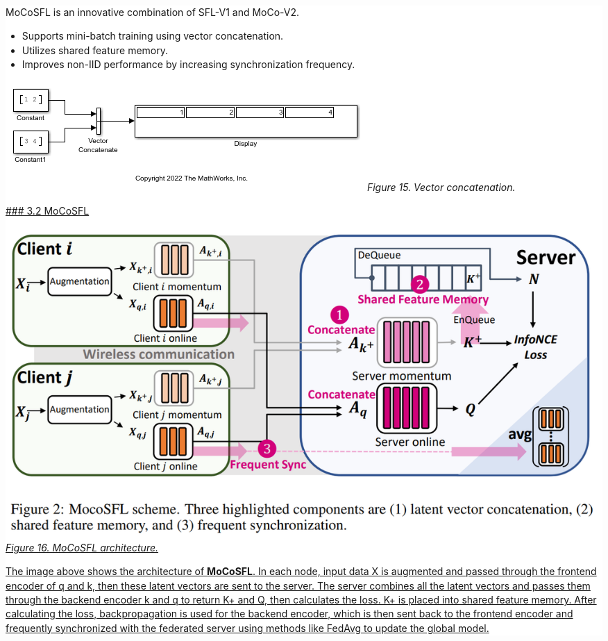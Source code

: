 MoCoSFL is an innovative combination of SFL-V1 and MoCo-V2.
- Supports mini-batch training using vector concatenation.
- Utilizes shared feature memory.
- Improves non-IID performance by increasing synchronization frequency.

<p>
    <img src="assets/2024-08-17-mocosfl/concat_vector.png" alt="concat_vector"/>
    <em>Figure 15. Vector concatenation.</em>
</p>

<a href="#-mocosfl" name="-mocosfl">
### 3.2 MoCoSFL

<p>
    <img src="assets/2024-08-17-mocosfl/mocosfl.png" alt="mocosfl"/>
    <em>Figure 16. MoCoSFL architecture.</em>
</p>

The image above shows the architecture of **MoCoSFL**. In each node, input data X is augmented and passed through the frontend encoder of q and k, then these latent vectors are sent to the server. The server combines all the latent vectors and passes them through the backend encoder k and q to return K+ and Q, then calculates the loss. K+ is placed into shared feature memory. After calculating the loss, backpropagation is used for the backend encoder, which is then sent back to the frontend encoder and frequently synchronized with the federated server using methods like FedAvg to update the global model.
